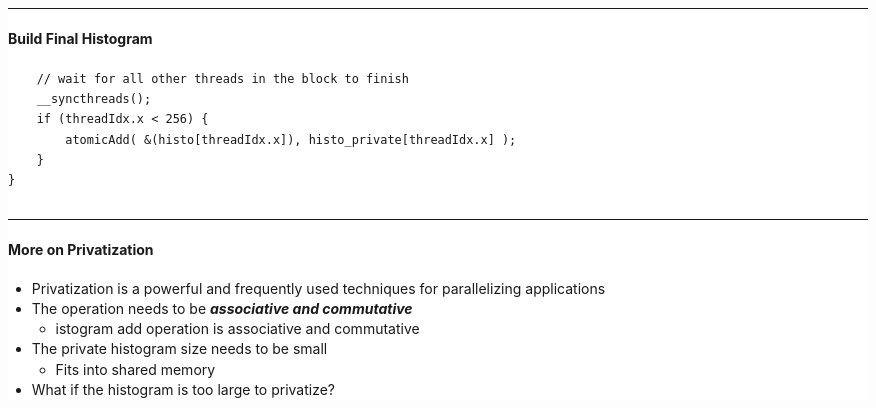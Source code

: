 <h2 id="4021b789d0b1fc634fc88867cf649d92"></h2>

-----

#### Build Final Histogram

```
    // wait for all other threads in the block to finish
    __syncthreads();
    if (threadIdx.x < 256) {
        atomicAdd( &(histo[threadIdx.x]), histo_private[threadIdx.x] );
    }
}
```

<h2 id="9b8d74978162365fbf93789fae84e077"></h2>

-----

#### More on Privatization

 - Privatization is a powerful and frequently used techniques for parallelizing applications
 - The operation needs to be ***associative and commutative***
    - istogram add operation is associative and commutative 
 - The private histogram size needs to be small
    - Fits into shared memory 
 - What if the histogram is too large to privatize?
